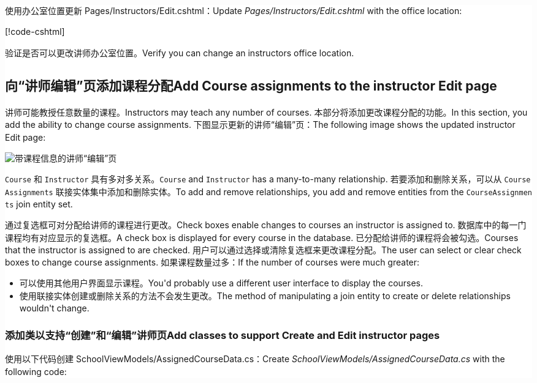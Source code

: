 <span data-ttu-id="3e0df-327">使用办公室位置更新 Pages/Instructors/Edit.cshtml：</span><span class="sxs-lookup"><span data-stu-id="3e0df-327">Update *Pages/Instructors/Edit.cshtml* with the office location:</span></span>

[!code-cshtml[](intro/samples/cu/Pages/Instructors/Edit1.cshtml?highlight=29-33)]

<span data-ttu-id="3e0df-328">验证是否可以更改讲师办公室位置。</span><span class="sxs-lookup"><span data-stu-id="3e0df-328">Verify you can change an instructors office location.</span></span>

## <a name="add-course-assignments-to-the-instructor-edit-page"></a><span data-ttu-id="3e0df-329">向“讲师编辑”页添加课程分配</span><span class="sxs-lookup"><span data-stu-id="3e0df-329">Add Course assignments to the instructor Edit page</span></span>

<span data-ttu-id="3e0df-330">讲师可能教授任意数量的课程。</span><span class="sxs-lookup"><span data-stu-id="3e0df-330">Instructors may teach any number of courses.</span></span> <span data-ttu-id="3e0df-331">本部分将添加更改课程分配的功能。</span><span class="sxs-lookup"><span data-stu-id="3e0df-331">In this section, you add the ability to change course assignments.</span></span> <span data-ttu-id="3e0df-332">下图显示更新的讲师“编辑”页：</span><span class="sxs-lookup"><span data-stu-id="3e0df-332">The following image shows the updated instructor Edit page:</span></span>

![带课程信息的讲师“编辑”页](update-related-data/_static/instructor-edit-courses.png)

<span data-ttu-id="3e0df-334">`Course` 和 `Instructor` 具有多对多关系。</span><span class="sxs-lookup"><span data-stu-id="3e0df-334">`Course` and `Instructor` has a many-to-many relationship.</span></span> <span data-ttu-id="3e0df-335">若要添加和删除关系，可以从 `CourseAssignments` 联接实体集中添加和删除实体。</span><span class="sxs-lookup"><span data-stu-id="3e0df-335">To add and remove relationships, you add and remove entities from the `CourseAssignments` join entity set.</span></span>

<span data-ttu-id="3e0df-336">通过复选框可对分配给讲师的课程进行更改。</span><span class="sxs-lookup"><span data-stu-id="3e0df-336">Check boxes enable changes to courses an instructor is assigned to.</span></span> <span data-ttu-id="3e0df-337">数据库中的每一门课程均有对应显示的复选框。</span><span class="sxs-lookup"><span data-stu-id="3e0df-337">A check box is displayed for every course in the database.</span></span> <span data-ttu-id="3e0df-338">已分配给讲师的课程将会被勾选。</span><span class="sxs-lookup"><span data-stu-id="3e0df-338">Courses that the instructor is assigned to are checked.</span></span> <span data-ttu-id="3e0df-339">用户可以通过选择或清除复选框来更改课程分配。</span><span class="sxs-lookup"><span data-stu-id="3e0df-339">The user can select or clear check boxes to change course assignments.</span></span> <span data-ttu-id="3e0df-340">如果课程数量过多：</span><span class="sxs-lookup"><span data-stu-id="3e0df-340">If the number of courses were much greater:</span></span>

* <span data-ttu-id="3e0df-341">可以使用其他用户界面显示课程。</span><span class="sxs-lookup"><span data-stu-id="3e0df-341">You'd probably use a different user interface to display the courses.</span></span>
* <span data-ttu-id="3e0df-342">使用联接实体创建或删除关系的方法不会发生更改。</span><span class="sxs-lookup"><span data-stu-id="3e0df-342">The method of manipulating a join entity to create or delete relationships wouldn't change.</span></span>

### <a name="add-classes-to-support-create-and-edit-instructor-pages"></a><span data-ttu-id="3e0df-343">添加类以支持“创建”和“编辑”讲师页</span><span class="sxs-lookup"><span data-stu-id="3e0df-343">Add classes to support Create and Edit instructor pages</span></span>

<span data-ttu-id="3e0df-344">使用以下代码创建 SchoolViewModels/AssignedCourseData.cs：</span><span class="sxs-lookup"><span data-stu-id="3e0df-344">Create *SchoolViewModels/AssignedCourseData.cs* with the following code:</span></span>
